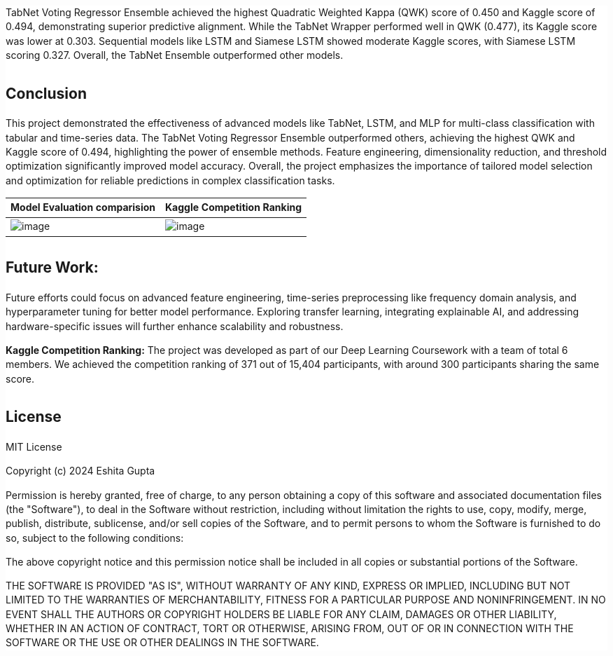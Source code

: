TabNet Voting Regressor Ensemble achieved the highest Quadratic Weighted Kappa (QWK) score of 0.450 and Kaggle score of 0.494, demonstrating superior predictive alignment. While the TabNet Wrapper performed well in QWK (0.477), its Kaggle score was lower at 0.303. Sequential models like LSTM and Siamese LSTM showed moderate Kaggle scores, with Siamese LSTM scoring 0.327. Overall, the TabNet Ensemble outperformed other models.

## Conclusion

This project demonstrated the effectiveness of advanced models like TabNet, LSTM, and MLP for multi-class classification with tabular and time-series data. The TabNet Voting Regressor Ensemble outperformed others, achieving the highest QWK and Kaggle score of 0.494, highlighting the power of ensemble methods. Feature engineering, dimensionality reduction, and threshold optimization significantly improved model accuracy. Overall, the project emphasizes the importance of tailored model selection and optimization for reliable predictions in complex classification tasks.

|Model Evaluation comparision|Kaggle Competition Ranking|
|---|---|
|<img width="417" alt="image" src="https://github.com/user-attachments/assets/a4ab5b69-1317-4be8-a44a-4d544d7a328c" />|<img width="417" alt="image" src="https://github.com/user-attachments/assets/f8f2cabd-e4dd-4fbf-bd22-1bf5aec3f5bc" />| 


## Future Work:
Future efforts could focus on advanced feature engineering, time-series preprocessing like frequency domain analysis, and hyperparameter tuning for better model performance. Exploring transfer learning, integrating explainable AI, and addressing hardware-specific issues will further enhance scalability and robustness.

**Kaggle Competition Ranking:**
The project was developed as part of our Deep Learning Coursework with a team of total 6 members. We achieved the competition ranking of 371 out of 15,404 participants, with around 300 participants sharing the same score.

## License
MIT License

Copyright (c) 2024 Eshita Gupta

Permission is hereby granted, free of charge, to any person obtaining a copy
of this software and associated documentation files (the "Software"), to deal
in the Software without restriction, including without limitation the rights
to use, copy, modify, merge, publish, distribute, sublicense, and/or sell
copies of the Software, and to permit persons to whom the Software is
furnished to do so, subject to the following conditions:

The above copyright notice and this permission notice shall be included in all
copies or substantial portions of the Software.

THE SOFTWARE IS PROVIDED "AS IS", WITHOUT WARRANTY OF ANY KIND, EXPRESS OR
IMPLIED, INCLUDING BUT NOT LIMITED TO THE WARRANTIES OF MERCHANTABILITY,
FITNESS FOR A PARTICULAR PURPOSE AND NONINFRINGEMENT. IN NO EVENT SHALL THE
AUTHORS OR COPYRIGHT HOLDERS BE LIABLE FOR ANY CLAIM, DAMAGES OR OTHER
LIABILITY, WHETHER IN AN ACTION OF CONTRACT, TORT OR OTHERWISE, ARISING FROM,
OUT OF OR IN CONNECTION WITH THE SOFTWARE OR THE USE OR OTHER DEALINGS IN THE
SOFTWARE.

